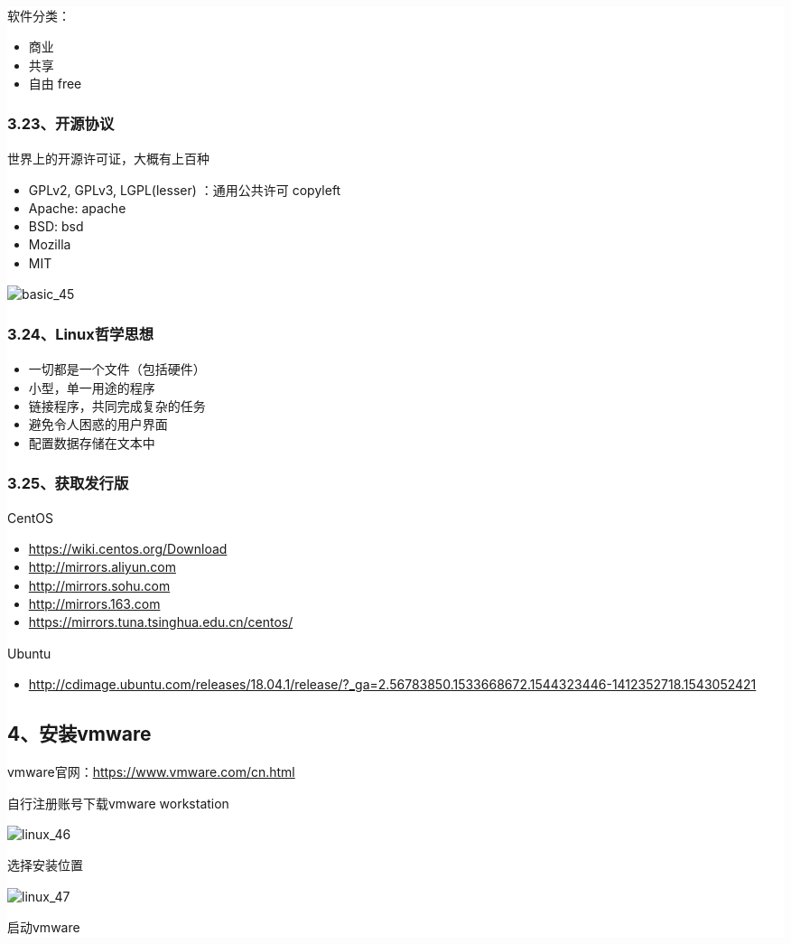 软件分类：

- 商业
- 共享
- 自由 free

### 3.23、开源协议

世界上的开源许可证，大概有上百种

- GPLv2, GPLv3, LGPL(lesser) ：通用公共许可 copyleft
- Apache: apache
- BSD: bsd
- Mozilla
- MIT

![basic_45](http://images.zsjshao.net/linux_basic/01-basic/basic_45.png)

### 3.24、Linux哲学思想

- 一切都是一个文件（包括硬件）
- 小型，单一用途的程序
- 链接程序，共同完成复杂的任务
- 避免令人困惑的用户界面
- 配置数据存储在文本中

### 3.25、获取发行版

CentOS

- https://wiki.centos.org/Download
- http://mirrors.aliyun.com
- http://mirrors.sohu.com
- http://mirrors.163.com
- https://mirrors.tuna.tsinghua.edu.cn/centos/

Ubuntu 

- http://cdimage.ubuntu.com/releases/18.04.1/release/?_ga=2.56783850.1533668672.1544323446-1412352718.1543052421

## 4、安装vmware

vmware官网：https://www.vmware.com/cn.html

自行注册账号下载vmware workstation

![linux_46](http://images.zsjshao.net/linux_basic/01-basic/basic_46.png)

选择安装位置

![linux_47](http://images.zsjshao.net/linux_basic/01-basic/basic_47.png)

启动vmware
